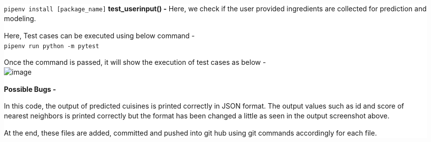 ```pipenv install [package_name]```
**test_userinput() -** Here, we check if the user provided ingredients are collected for prediction and modeling.

Here, Test cases can be executed using below command -  
```pipenv run python -m pytest```

Once the command is passed, it will show the execution of test cases as below -  
<img width="1435" alt="image" src="https://user-images.githubusercontent.com/31980486/163660892-11f00e4c-268f-4ea2-83c0-ebe2ec29b79b.png">

**Possible Bugs -** 

In this code, the output of predicted cuisines is printed correctly in JSON format. The output values such as id and score of nearest neighbors is printed correctly but the format has been changed a little as seen in the output screenshot above.

At the end, these files are added, committed and pushed into git hub using git commands accordingly for each file.
